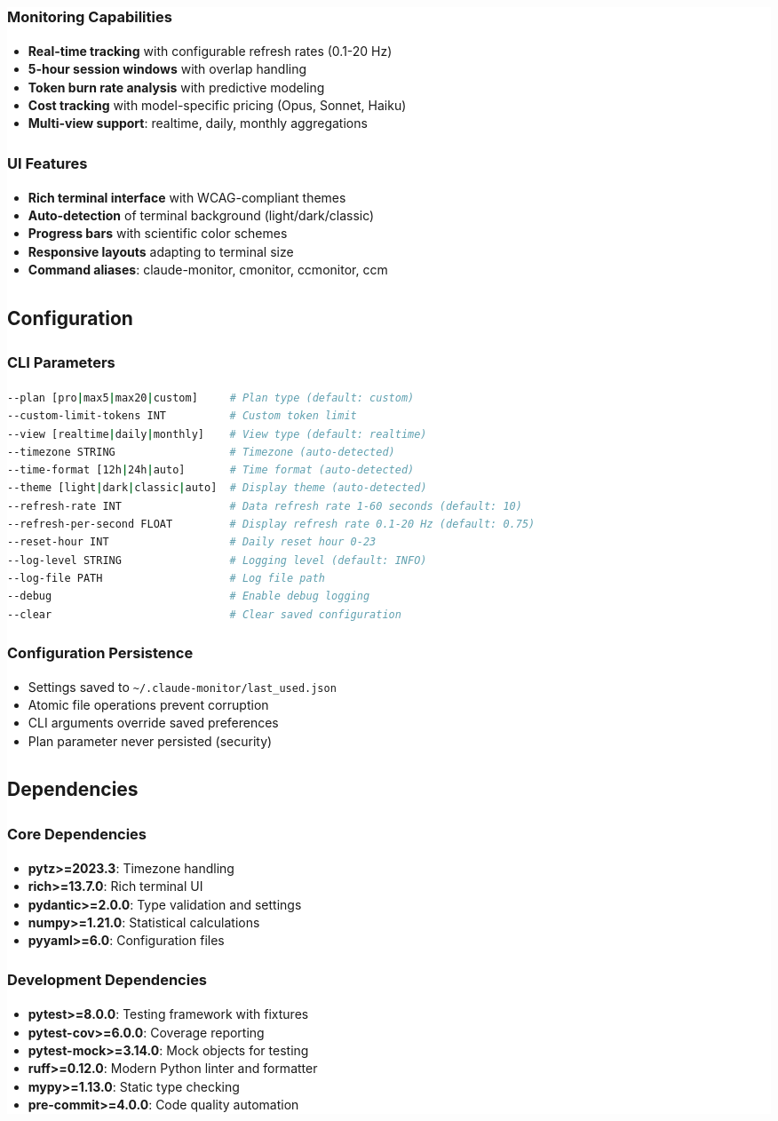 ### Monitoring Capabilities
- **Real-time tracking** with configurable refresh rates (0.1-20 Hz)
- **5-hour session windows** with overlap handling
- **Token burn rate analysis** with predictive modeling
- **Cost tracking** with model-specific pricing (Opus, Sonnet, Haiku)
- **Multi-view support**: realtime, daily, monthly aggregations

### UI Features
- **Rich terminal interface** with WCAG-compliant themes
- **Auto-detection** of terminal background (light/dark/classic)
- **Progress bars** with scientific color schemes
- **Responsive layouts** adapting to terminal size
- **Command aliases**: claude-monitor, cmonitor, ccmonitor, ccm

## Configuration

### CLI Parameters
```bash
--plan [pro|max5|max20|custom]     # Plan type (default: custom)
--custom-limit-tokens INT          # Custom token limit
--view [realtime|daily|monthly]    # View type (default: realtime)
--timezone STRING                  # Timezone (auto-detected)
--time-format [12h|24h|auto]       # Time format (auto-detected)
--theme [light|dark|classic|auto]  # Display theme (auto-detected)
--refresh-rate INT                 # Data refresh rate 1-60 seconds (default: 10)
--refresh-per-second FLOAT         # Display refresh rate 0.1-20 Hz (default: 0.75)
--reset-hour INT                   # Daily reset hour 0-23
--log-level STRING                 # Logging level (default: INFO)
--log-file PATH                    # Log file path
--debug                            # Enable debug logging
--clear                            # Clear saved configuration
```

### Configuration Persistence
- Settings saved to `~/.claude-monitor/last_used.json`
- Atomic file operations prevent corruption
- CLI arguments override saved preferences
- Plan parameter never persisted (security)

## Dependencies

### Core Dependencies
- **pytz>=2023.3**: Timezone handling
- **rich>=13.7.0**: Rich terminal UI
- **pydantic>=2.0.0**: Type validation and settings
- **numpy>=1.21.0**: Statistical calculations
- **pyyaml>=6.0**: Configuration files

### Development Dependencies
- **pytest>=8.0.0**: Testing framework with fixtures
- **pytest-cov>=6.0.0**: Coverage reporting
- **pytest-mock>=3.14.0**: Mock objects for testing
- **ruff>=0.12.0**: Modern Python linter and formatter
- **mypy>=1.13.0**: Static type checking
- **pre-commit>=4.0.0**: Code quality automation

